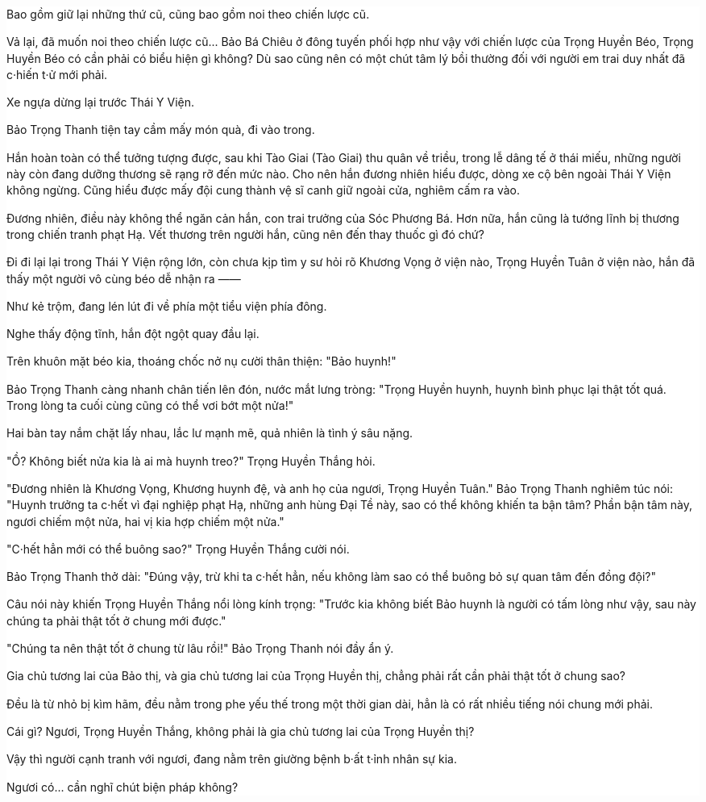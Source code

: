 Bao gồm giữ lại những thứ cũ, cũng bao gồm noi theo chiến lược cũ.

Vả lại, đã muốn noi theo chiến lược cũ... Bảo Bá Chiêu ở đông tuyến phối hợp như vậy với chiến lược của Trọng Huyền Béo, Trọng Huyền Béo có cần phải có biểu hiện gì không? Dù sao cũng nên có một chút tâm lý bồi thường đối với người em trai duy nhất đã c·hiến t·ử mới phải.

Xe ngựa dừng lại trước Thái Y Viện.

Bảo Trọng Thanh tiện tay cầm mấy món quà, đi vào trong.

Hắn hoàn toàn có thể tưởng tượng được, sau khi Tào Giai (Tào Giai) thu quân về triều, trong lễ dâng tế ở thái miếu, những người này còn đang dưỡng thương sẽ rạng rỡ đến mức nào. Cho nên hắn đương nhiên hiểu được, dòng xe cộ bên ngoài Thái Y Viện không ngừng. Cũng hiểu được mấy đội cung thành vệ sĩ canh giữ ngoài cửa, nghiêm cấm ra vào.

Đương nhiên, điều này không thể ngăn cản hắn, con trai trưởng của Sóc Phương Bá. Hơn nữa, hắn cũng là tướng lĩnh bị thương trong chiến tranh phạt Hạ. Vết thương trên người hắn, cũng nên đến thay thuốc gì đó chứ?

Đi đi lại lại trong Thái Y Viện rộng lớn, còn chưa kịp tìm y sư hỏi rõ Khương Vọng ở viện nào, Trọng Huyền Tuân ở viện nào, hắn đã thấy một người vô cùng béo dễ nhận ra ——

Như kẻ trộm, đang lén lút đi về phía một tiểu viện phía đông.

Nghe thấy động tĩnh, hắn đột ngột quay đầu lại.

Trên khuôn mặt béo kia, thoáng chốc nở nụ cười thân thiện: "Bảo huynh!"

Bảo Trọng Thanh càng nhanh chân tiến lên đón, nước mắt lưng tròng: "Trọng Huyền huynh, huynh bình phục lại thật tốt quá. Trong lòng ta cuối cùng cũng có thể vơi bớt một nửa!"

Hai bàn tay nắm chặt lấy nhau, lắc lư mạnh mẽ, quả nhiên là tình ý sâu nặng.

"Ồ? Không biết nửa kia là ai mà huynh treo?" Trọng Huyền Thắng hỏi.

"Đương nhiên là Khương Vọng, Khương huynh đệ, và anh họ của ngươi, Trọng Huyền Tuân." Bảo Trọng Thanh nghiêm túc nói: "Huynh trưởng ta c·hết vì đại nghiệp phạt Hạ, những anh hùng Đại Tề này, sao có thể không khiến ta bận tâm? Phần bận tâm này, ngươi chiếm một nửa, hai vị kia hợp chiếm một nửa."

"C·hết hẳn mới có thể buông sao?" Trọng Huyền Thắng cười nói.

Bảo Trọng Thanh thở dài: "Đúng vậy, trừ khi ta c·hết hẳn, nếu không làm sao có thể buông bỏ sự quan tâm đến đồng đội?"

Câu nói này khiến Trọng Huyền Thắng nổi lòng kính trọng: "Trước kia không biết Bảo huynh là người có tấm lòng như vậy, sau này chúng ta phải thật tốt ở chung mới được."

"Chúng ta nên thật tốt ở chung từ lâu rồi!" Bảo Trọng Thanh nói đầy ẩn ý.

Gia chủ tương lai của Bảo thị, và gia chủ tương lai của Trọng Huyền thị, chẳng phải rất cần phải thật tốt ở chung sao?

Đều là từ nhỏ bị kìm hãm, đều nằm trong phe yếu thế trong một thời gian dài, hẳn là có rất nhiều tiếng nói chung mới phải.

Cái gì? Ngươi, Trọng Huyền Thắng, không phải là gia chủ tương lai của Trọng Huyền thị?

Vậy thì người cạnh tranh với ngươi, đang nằm trên giường bệnh b·ất t·ỉnh nhân sự kia.

Ngươi có... cần nghĩ chút biện pháp không?
